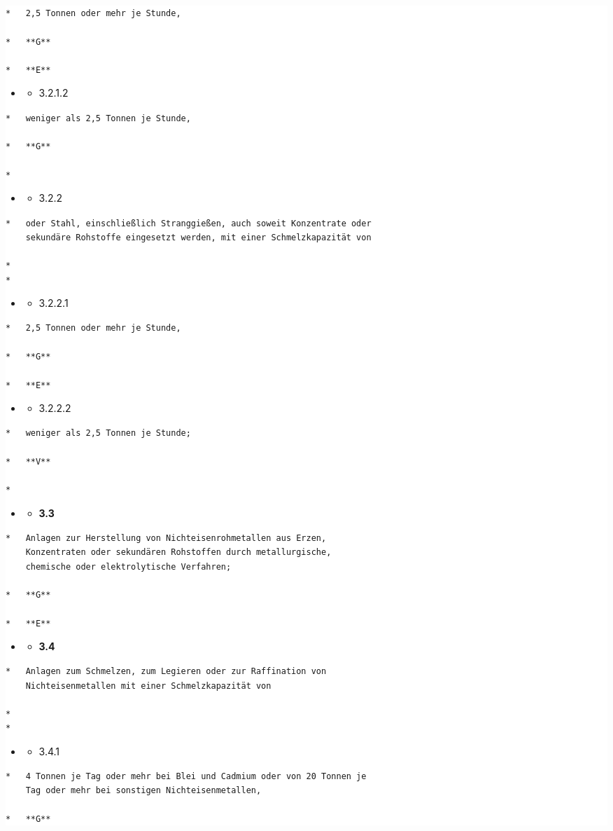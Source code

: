     *   2,5 Tonnen oder mehr je Stunde,

    *   **G**

    *   **E**


*    *   3.2.1.2

    *   weniger als 2,5 Tonnen je Stunde,

    *   **G**

    *

*    *   3.2.2

    *   oder Stahl, einschließlich Stranggießen, auch soweit Konzentrate oder
        sekundäre Rohstoffe eingesetzt werden, mit einer Schmelzkapazität von

    *
    *

*    *   3.2.2.1

    *   2,5 Tonnen oder mehr je Stunde,

    *   **G**

    *   **E**


*    *   3.2.2.2

    *   weniger als 2,5 Tonnen je Stunde;

    *   **V**

    *

*    *   **3.3**

    *   Anlagen zur Herstellung von Nichteisenrohmetallen aus Erzen,
        Konzentraten oder sekundären Rohstoffen durch metallurgische,
        chemische oder elektrolytische Verfahren;

    *   **G**

    *   **E**


*    *   **3.4**

    *   Anlagen zum Schmelzen, zum Legieren oder zur Raffination von
        Nichteisenmetallen mit einer Schmelzkapazität von

    *
    *

*    *   3.4.1

    *   4 Tonnen je Tag oder mehr bei Blei und Cadmium oder von 20 Tonnen je
        Tag oder mehr bei sonstigen Nichteisenmetallen,

    *   **G**
